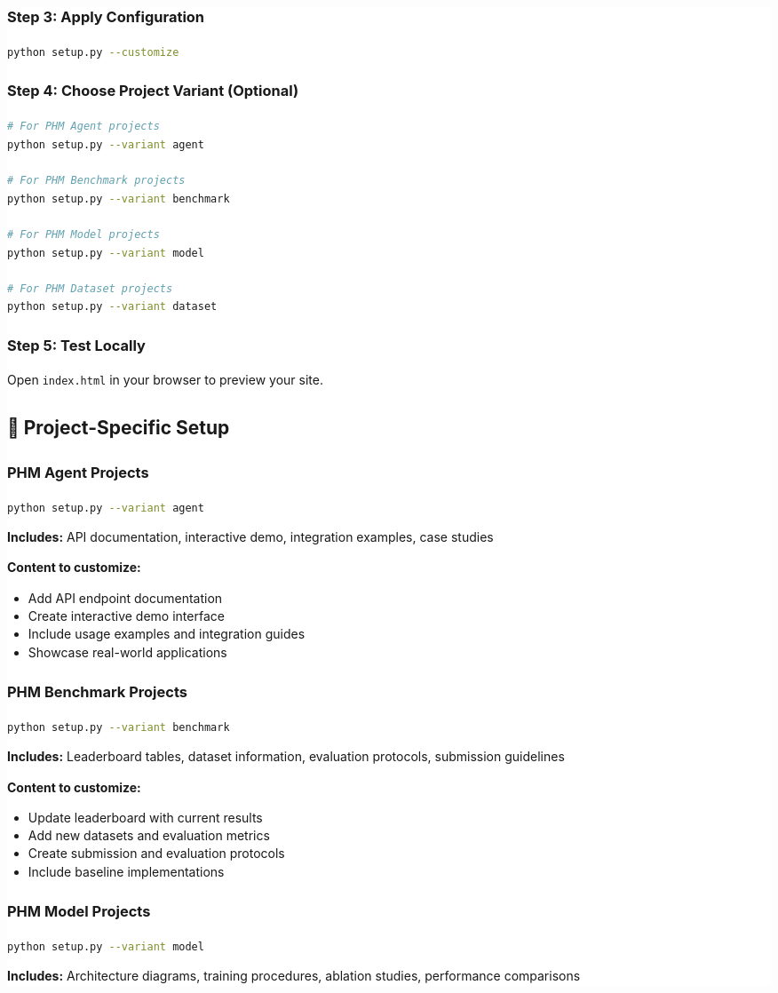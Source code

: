 ### Step 3: Apply Configuration
```bash
python setup.py --customize
```

### Step 4: Choose Project Variant (Optional)
```bash
# For PHM Agent projects
python setup.py --variant agent

# For PHM Benchmark projects
python setup.py --variant benchmark

# For PHM Model projects
python setup.py --variant model

# For PHM Dataset projects
python setup.py --variant dataset
```

### Step 5: Test Locally
Open `index.html` in your browser to preview your site.

## 🎯 Project-Specific Setup

### PHM Agent Projects
```bash
python setup.py --variant agent
```
**Includes:** API documentation, interactive demo, integration examples, case studies

**Content to customize:**
- Add API endpoint documentation
- Create interactive demo interface
- Include usage examples and integration guides
- Showcase real-world applications

### PHM Benchmark Projects
```bash
python setup.py --variant benchmark
```
**Includes:** Leaderboard tables, dataset information, evaluation protocols, submission guidelines

**Content to customize:**
- Update leaderboard with current results
- Add new datasets and evaluation metrics
- Create submission and evaluation protocols
- Include baseline implementations

### PHM Model Projects
```bash
python setup.py --variant model
```
**Includes:** Architecture diagrams, training procedures, ablation studies, performance comparisons
